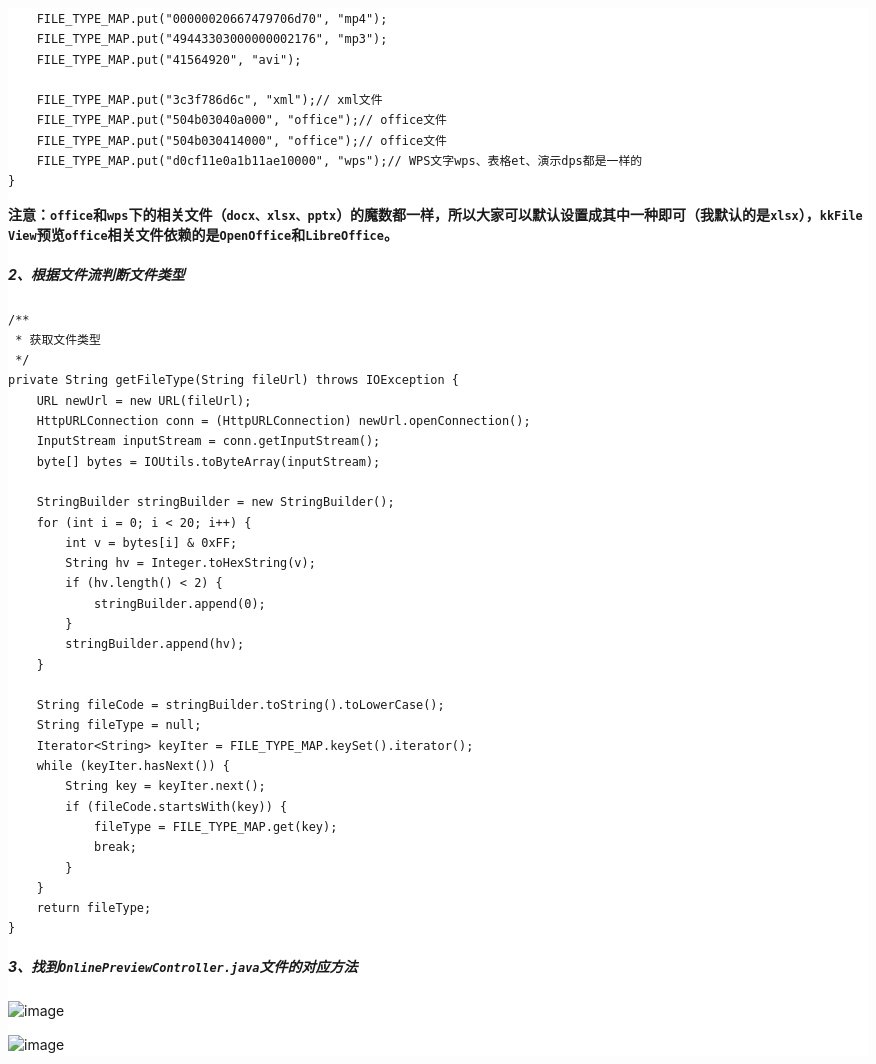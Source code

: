         FILE_TYPE_MAP.put("00000020667479706d70", "mp4");
        FILE_TYPE_MAP.put("49443303000000002176", "mp3");
        FILE_TYPE_MAP.put("41564920", "avi");
    
        FILE_TYPE_MAP.put("3c3f786d6c", "xml");// xml文件
        FILE_TYPE_MAP.put("504b03040a000", "office");// office文件
        FILE_TYPE_MAP.put("504b030414000", "office");// office文件
        FILE_TYPE_MAP.put("d0cf11e0a1b11ae10000", "wps");// WPS文字wps、表格et、演示dps都是一样的
    }
    

**注意：`office`和`wps`下的相关文件（`docx、xlsx、pptx`）的魔数都一样，所以大家可以默认设置成其中一种即可（我默认的是`xlsx`），`kkFileView`预览`office`相关文件依赖的是`OpenOffice`和`LibreOffice`。**

##### 2、根据文件流判断文件类型

    /**
     * 获取文件类型
     */
    private String getFileType(String fileUrl) throws IOException {
        URL newUrl = new URL(fileUrl);
        HttpURLConnection conn = (HttpURLConnection) newUrl.openConnection();
        InputStream inputStream = conn.getInputStream();
        byte[] bytes = IOUtils.toByteArray(inputStream);
    
        StringBuilder stringBuilder = new StringBuilder();
        for (int i = 0; i < 20; i++) {
            int v = bytes[i] & 0xFF;
            String hv = Integer.toHexString(v);
            if (hv.length() < 2) {
                stringBuilder.append(0);
            }
            stringBuilder.append(hv);
        }
    
        String fileCode = stringBuilder.toString().toLowerCase();
        String fileType = null;
        Iterator<String> keyIter = FILE_TYPE_MAP.keySet().iterator();
        while (keyIter.hasNext()) {
            String key = keyIter.next();
            if (fileCode.startsWith(key)) {
                fileType = FILE_TYPE_MAP.get(key);
                break;
            }
        }
        return fileType;
    }
    

##### 3、找到`OnlinePreviewController.java`文件的对应方法

![image](https://img2023.cnblogs.com/blog/1539844/202212/1539844-20221201114648212-1399650919.png)

![image](https://img2023.cnblogs.com/blog/1539844/202212/1539844-20221201114732882-220119858.png)
